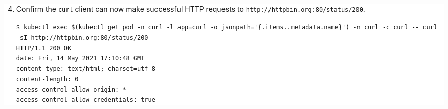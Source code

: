 4. Confirm the `curl` client can now make successful HTTP requests to `http://httpbin.org:80/status/200`.
    ```console
    $ kubectl exec $(kubectl get pod -n curl -l app=curl -o jsonpath='{.items..metadata.name}') -n curl -c curl -- curl -sI http://httpbin.org:80/status/200
    HTTP/1.1 200 OK
    date: Fri, 14 May 2021 17:10:48 GMT
    content-type: text/html; charset=utf-8
    content-length: 0
    access-control-allow-origin: *
    access-control-allow-credentials: true
    ```
